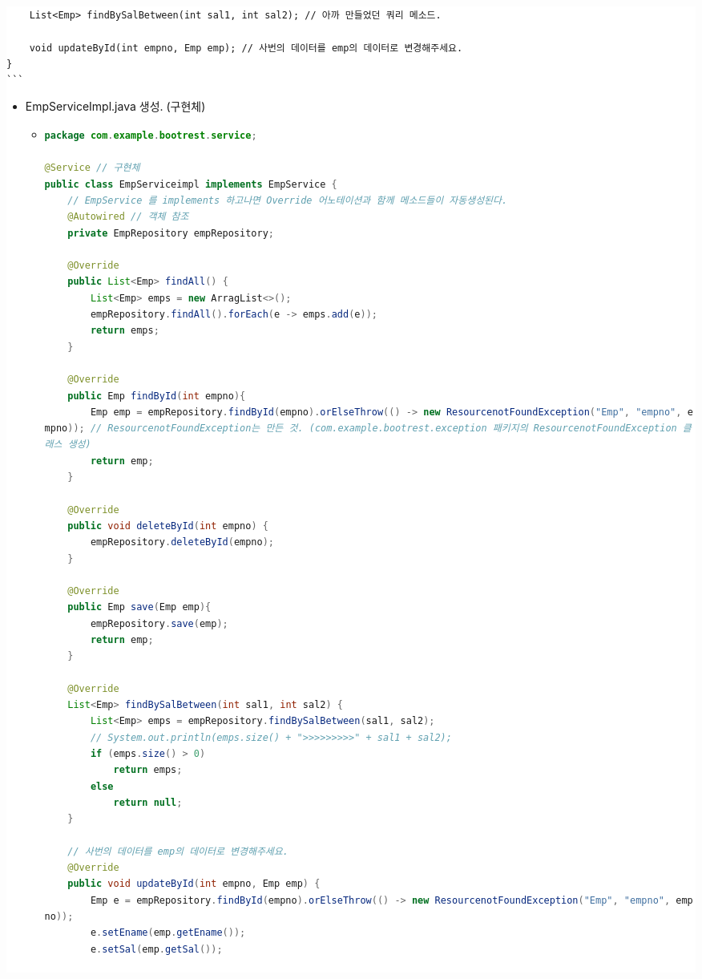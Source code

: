         List<Emp> findBySalBetween(int sal1, int sal2); // 아까 만들었던 쿼리 메소드. 
        
        void updateById(int empno, Emp emp); // 사번의 데이터를 emp의 데이터로 변경해주세요.
    }
    ```

- EmpServiceImpl.java 생성. (구현체)

  - ```java
    package com.example.bootrest.service;
    
    @Service // 구현체
    public class EmpServiceimpl implements EmpService {
        // EmpService 를 implements 하고나면 Override 어노테이션과 함께 메소드들이 자동생성된다.
        @Autowired // 객체 참조
        private EmpRepository empRepository;
        
        @Override
        public List<Emp> findAll() {
            List<Emp> emps = new ArragList<>();
            empRepository.findAll().forEach(e -> emps.add(e));
            return emps;
        }
        
        @Override    
        public Emp findById(int empno){
            Emp emp = empRepository.findById(empno).orElseThrow(() -> new ResourcenotFoundException("Emp", "empno", empno)); // ResourcenotFoundException는 만든 것. (com.example.bootrest.exception 패키지의 ResourcenotFoundException 클래스 생성)
            return emp;
        }
        
        @Override
        public void deleteById(int empno) {
            empRepository.deleteById(empno);
        }
            
        @Override
        public Emp save(Emp emp){
            empRepository.save(emp);
            return emp;
        }
            
        @Override
        List<Emp> findBySalBetween(int sal1, int sal2) {
            List<Emp> emps = empRepository.findBySalBetween(sal1, sal2);
            // System.out.println(emps.size() + ">>>>>>>>>" + sal1 + sal2);
            if (emps.size() > 0)
                return emps;
            else
                return null;
        }
        
        // 사번의 데이터를 emp의 데이터로 변경해주세요.
        @Override
        public void updateById(int empno, Emp emp) {
            Emp e = empRepository.findById(empno).orElseThrow(() -> new ResourcenotFoundException("Emp", "empno", empno)); 
            e.setEname(emp.getEname());
            e.setSal(emp.getSal());
            